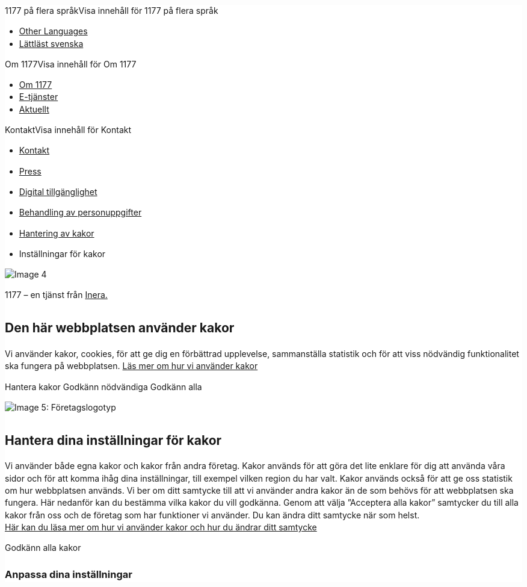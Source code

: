 1177 på flera språkVisa innehåll för 1177 på flera språk

*   [Other Languages](https://www.1177.se/en/other-languages/1177-in-other-languages/)
*   [Lättläst svenska](https://www.1177.se/sv-se-x-ll/other-languages/other-languages/)

Om 1177Visa innehåll för Om 1177

*   [Om 1177](https://www.1177.se/om-1177/)
*   [E-tjänster](https://www.1177.se/om-1177/nar-du-loggar-in-pa-1177.se/)
*   [Aktuellt](https://www.1177.se/aktuellt/)

KontaktVisa innehåll för Kontakt

*   [Kontakt](https://www.1177.se/kontakt/)
*   [Press](https://www.1177.se/om-1177/presskontakt/press/)
*   [Digital tillgänglighet](https://www.1177.se/om-1177/1177.se/tillganglighet-pa-1177/)

*   [Behandling av personuppgifter](https://www.1177.se/om-1177/1177.se/hantering-av-personuppgifter-pa-1177.se/)
*   [Hantering av kakor](https://www.1177.se/om-1177/1177.se/hantering-av-kakor-cookies-pa-1177.se/)
*   Inställningar för kakor
    

![Image 4](blob:http://localhost/d60011bf2d038fb3c29d0360945c2fae)

1177 – en tjänst från [Inera.](https://www.1177.se/link/97791f7ea5834624abc5f3f9a2036888.aspx "https://www.inera.se/")

   

Den här webbplatsen använder kakor
----------------------------------

Vi använder kakor, cookies, för att ge dig en förbättrad upplevelse, sammanställa statistik och för att viss nödvändig funktionalitet ska fungera på webbplatsen. [Läs mer om hur vi använder kakor](https://www.1177.se/om-1177/1177.se/hantering-av-kakor-cookies-pa-1177.se/)

Hantera kakor Godkänn nödvändiga Godkänn alla

![Image 5: Företagslogotyp](https://www.1177.se/logos/static/ot_company_logo.png)

Hantera dina inställningar för kakor
------------------------------------

Vi använder både egna kakor och kakor från andra företag. Kakor används för att göra det lite enklare för dig att använda våra sidor och för att komma ihåg dina inställningar, till exempel vilken region du har valt. Kakor används också för att ge oss statistik om hur webbplatsen används. Vi ber om ditt samtycke till att vi använder andra kakor än de som behövs för att webbplatsen ska fungera. Här nedanför kan du bestämma vilka kakor du vill godkänna. Genom att välja ”Acceptera alla kakor” samtycker du till alla kakor från oss och de företag som har funktioner vi använder. Du kan ändra ditt samtycke när som helst.   
[Här kan du läsa mer om hur vi använder kakor och hur du ändrar ditt samtycke](https://www.1177.se/om-1177/1177.se/hantering-av-kakor-cookies-pa-1177.se/)

Godkänn alla kakor

### Anpassa dina inställningar
